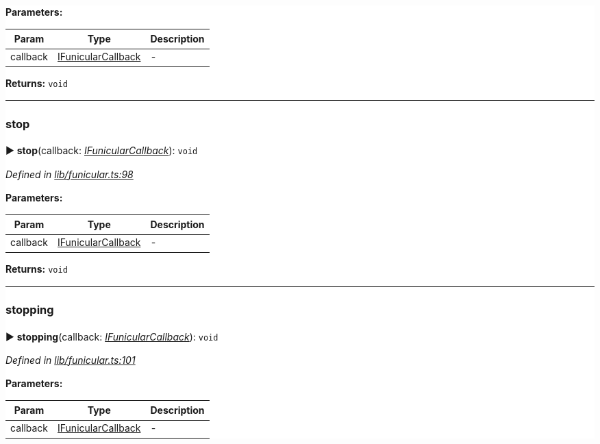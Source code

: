 

**Parameters:**

| Param | Type | Description |
| ------ | ------ | ------ |
| callback | [IFunicularCallback](ifunicularcallback.md)   |  - |





**Returns:** `void`





___

<a id="stop"></a>

###  stop

► **stop**(callback: *[IFunicularCallback](ifunicularcallback.md)*): `void`



*Defined in [lib/funicular.ts:98](https://github.com/AncientSouls/Funicular/blob/3c4e18e/src/lib/funicular.ts#L98)*



**Parameters:**

| Param | Type | Description |
| ------ | ------ | ------ |
| callback | [IFunicularCallback](ifunicularcallback.md)   |  - |





**Returns:** `void`





___

<a id="stopping"></a>

###  stopping

► **stopping**(callback: *[IFunicularCallback](ifunicularcallback.md)*): `void`



*Defined in [lib/funicular.ts:101](https://github.com/AncientSouls/Funicular/blob/3c4e18e/src/lib/funicular.ts#L101)*



**Parameters:**

| Param | Type | Description |
| ------ | ------ | ------ |
| callback | [IFunicularCallback](ifunicularcallback.md)   |  - |
